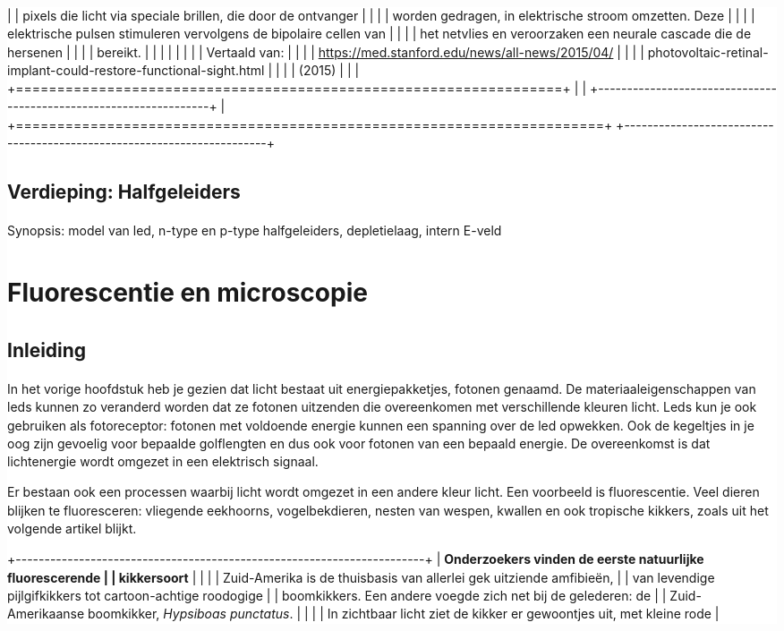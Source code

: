 | | pixels die licht via speciale brillen, die door de ontvanger     |  |
| | worden gedragen, in elektrische stroom omzetten. Deze            |  |
| | elektrische pulsen stimuleren vervolgens de bipolaire cellen van |  |
| | het netvlies en veroorzaken een neurale cascade die de hersenen  |  |
| | bereikt.                                                         |  |
| |                                                                  |  |
| | Vertaald van:                                                    |  |
| | https://med.stanford.edu/news/all-news/2015/04/                  |  |
| | photovoltaic-retinal-implant-could-restore-functional-sight.html |  |
| | (2015)                                                           |  |
| +==================================================================+  |
| +------------------------------------------------------------------+  |
+=======================================================================+
+-----------------------------------------------------------------------+

## Verdieping: Halfgeleiders

Synopsis: model van led, n-type en p-type halfgeleiders, depletielaag,
intern E-veld

# Fluorescentie en microscopie

## Inleiding

In het vorige hoofdstuk heb je gezien dat licht bestaat uit
energiepakketjes, fotonen genaamd. De materiaaleigenschappen van leds
kunnen zo veranderd worden dat ze fotonen uitzenden die overeenkomen met
verschillende kleuren licht. Leds kun je ook gebruiken als fotoreceptor:
fotonen met voldoende energie kunnen een spanning over de led opwekken.
Ook de kegeltjes in je oog zijn gevoelig voor bepaalde golflengten en
dus ook voor fotonen van een bepaald energie. De overeenkomst is dat
lichtenergie wordt omgezet in een elektrisch signaal.

Er bestaan ook een processen waarbij licht wordt omgezet in een andere
kleur licht. Een voorbeeld is fluorescentie. Veel dieren blijken te
fluoresceren: vliegende eekhoorns, vogelbekdieren, nesten van wespen,
kwallen en ook tropische kikkers, zoals uit het volgende artikel blijkt.

+-----------------------------------------------------------------------+
| **Onderzoekers vinden de eerste natuurlijke fluorescerende            |
| kikkersoort**                                                         |
|                                                                       |
| Zuid-Amerika is de thuisbasis van allerlei gek uitziende amfibieën,   |
| van levendige pijlgifkikkers tot cartoon-achtige roodogige            |
| boomkikkers. Een andere voegde zich net bij de gelederen: de          |
| Zuid-Amerikaanse boomkikker, *Hypsiboas punctatus*.                   |
|                                                                       |
| In zichtbaar licht ziet de kikker er gewoontjes uit, met kleine rode  |